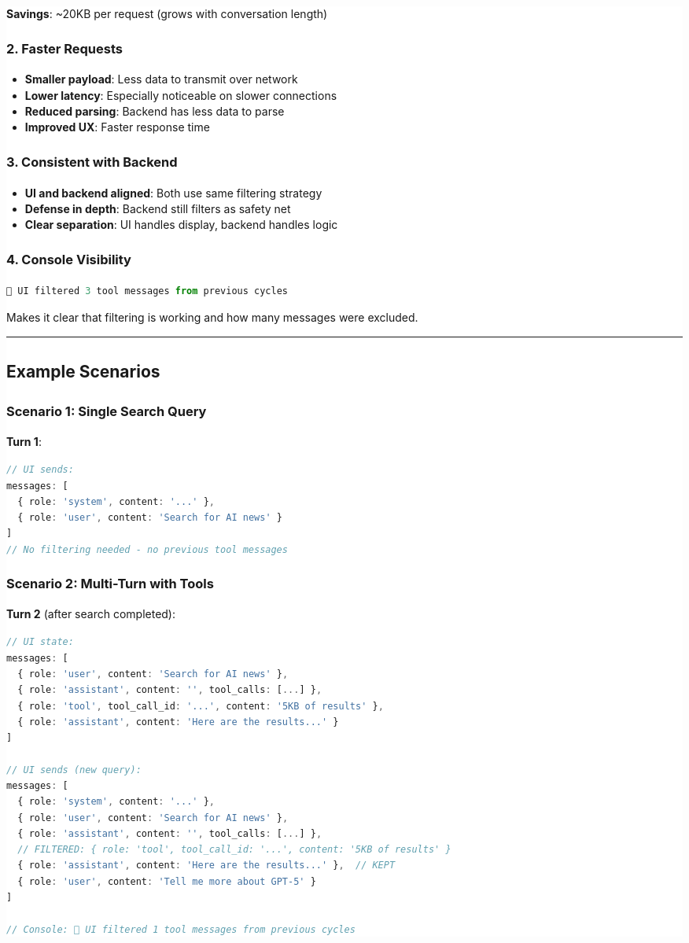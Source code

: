 **Savings**: ~20KB per request (grows with conversation length)

### 2. Faster Requests

- **Smaller payload**: Less data to transmit over network
- **Lower latency**: Especially noticeable on slower connections
- **Reduced parsing**: Backend has less data to parse
- **Improved UX**: Faster response time

### 3. Consistent with Backend

- **UI and backend aligned**: Both use same filtering strategy
- **Defense in depth**: Backend still filters as safety net
- **Clear separation**: UI handles display, backend handles logic

### 4. Console Visibility

```javascript
🧹 UI filtered 3 tool messages from previous cycles
```

Makes it clear that filtering is working and how many messages were excluded.

---

## Example Scenarios

### Scenario 1: Single Search Query

**Turn 1**:
```typescript
// UI sends:
messages: [
  { role: 'system', content: '...' },
  { role: 'user', content: 'Search for AI news' }
]
// No filtering needed - no previous tool messages
```

### Scenario 2: Multi-Turn with Tools

**Turn 2** (after search completed):
```typescript
// UI state:
messages: [
  { role: 'user', content: 'Search for AI news' },
  { role: 'assistant', content: '', tool_calls: [...] },
  { role: 'tool', tool_call_id: '...', content: '5KB of results' },
  { role: 'assistant', content: 'Here are the results...' }
]

// UI sends (new query):
messages: [
  { role: 'system', content: '...' },
  { role: 'user', content: 'Search for AI news' },
  { role: 'assistant', content: '', tool_calls: [...] },
  // FILTERED: { role: 'tool', tool_call_id: '...', content: '5KB of results' }
  { role: 'assistant', content: 'Here are the results...' },  // KEPT
  { role: 'user', content: 'Tell me more about GPT-5' }
]

// Console: 🧹 UI filtered 1 tool messages from previous cycles
```
